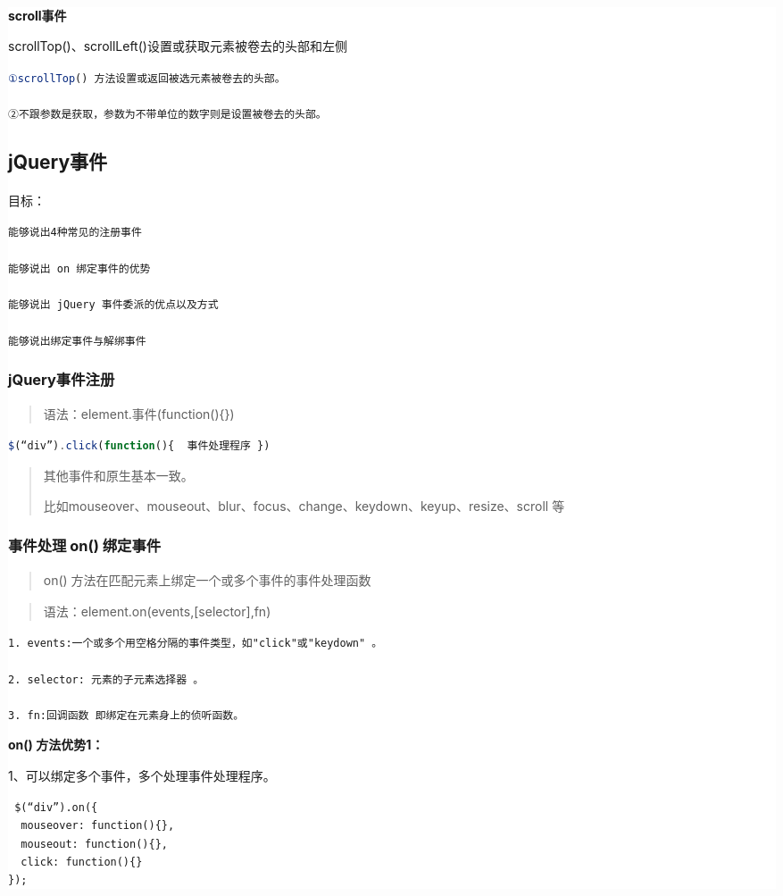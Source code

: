 **scroll事件**

scrollTop()、scrollLeft()设置或获取元素被卷去的头部和左侧

```js
①scrollTop() 方法设置或返回被选元素被卷去的头部。

②不跟参数是获取，参数为不带单位的数字则是设置被卷去的头部。
```

## jQuery事件

目标：

```
能够说出4种常见的注册事件 

能够说出 on 绑定事件的优势

能够说出 jQuery 事件委派的优点以及方式

能够说出绑定事件与解绑事件
```

### jQuery事件注册

> 语法：element.事件(function(){})

```js
$(“div”).click(function(){  事件处理程序 })       
```

> 其他事件和原生基本一致。
>
> 比如mouseover、mouseout、blur、focus、change、keydown、keyup、resize、scroll 等

### **事件处理** **on()** **绑定事件**

> on() 方法在匹配元素上绑定一个或多个事件的事件处理函数

> 语法：element.on(events,[selector],fn)

```
1. events:一个或多个用空格分隔的事件类型，如"click"或"keydown" 。

2. selector: 元素的子元素选择器 。

3. fn:回调函数 即绑定在元素身上的侦听函数。 
```

**on() 方法优势1：**

1、可以绑定多个事件，多个处理事件处理程序。 

```
 $(“div”).on({
  mouseover: function(){}, 
  mouseout: function(){},
  click: function(){}  
});       
```
